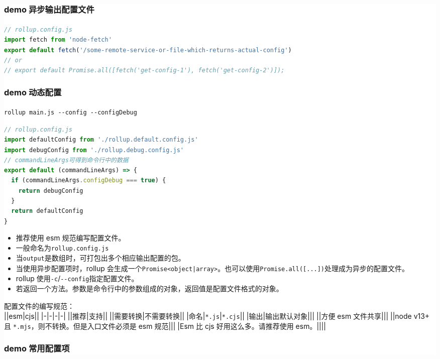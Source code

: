 ### demo 异步输出配置文件

```js
// rollup.config.js
import fetch from 'node-fetch'
export default fetch('/some-remote-service-or-file-which-returns-actual-config')
// or
// export default Promise.all([fetch('get-config-1'), fetch('get-config-2')]);
```

### demo 动态配置

```shell
rollup main.js --config --configDebug
```

```js
// rollup.config.js
import defaultConfig from './rollup.default.config.js'
import debugConfig from './rollup.debug.config.js'
// commandLineArgs可得到命令行中的数据
export default (commandLineArgs) => {
  if (commandLineArgs.configDebug === true) {
    return debugConfig
  }
  return defaultConfig
}
```

- 推荐使用 esm 规范编写配置文件。
- 一般命名为`rollup.config.js`
- 当`output`是数组时，可打包出多个相应输出配置的包。
- 当使用异步配置项时，rollup 会生成一个`Promise<object|array>`。也可以使用`Promise.all([...])`处理成为异步的配置文件。
- rollup 使用`-c`/`--config`指定配置文件。
- 若返回一个方法。参数是命令行中的参数组成的对象，返回值是配置文件格式的对象。

配置文件的编写规范：  
||esm|cjs||
|-|-|-|-|
||推荐|支持||
||需要转换|不需要转换||
|命名|`*.js`|`*.cjs`||
|输出|输出默认对象|||
||方便 esm 文件共享|||
||node v13+ 且 `*.mjs`，则不转换。但是入口文件必须是 esm 规范|||
|Esm 比 cjs 好用这么多。请推荐使用 esm。||||

### demo 常用配置项
